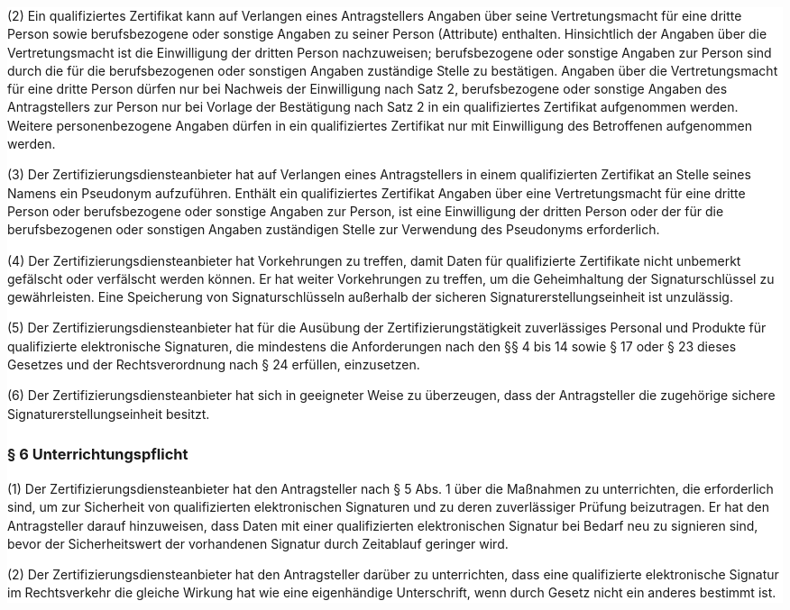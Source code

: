 (2) Ein qualifiziertes Zertifikat kann auf Verlangen eines
Antragstellers Angaben über seine Vertretungsmacht für eine dritte
Person sowie berufsbezogene oder sonstige Angaben zu seiner Person
(Attribute) enthalten. Hinsichtlich der Angaben über die
Vertretungsmacht ist die Einwilligung der dritten Person nachzuweisen;
berufsbezogene oder sonstige Angaben zur Person sind durch die für die
berufsbezogenen oder sonstigen Angaben zuständige Stelle zu
bestätigen. Angaben über die Vertretungsmacht für eine dritte Person
dürfen nur bei Nachweis der Einwilligung nach Satz 2, berufsbezogene
oder sonstige Angaben des Antragstellers zur Person nur bei Vorlage
der Bestätigung nach Satz 2 in ein qualifiziertes Zertifikat
aufgenommen werden. Weitere personenbezogene Angaben dürfen in ein
qualifiziertes Zertifikat nur mit Einwilligung des Betroffenen
aufgenommen werden.

(3) Der Zertifizierungsdiensteanbieter hat auf Verlangen eines
Antragstellers in einem qualifizierten Zertifikat an Stelle seines
Namens ein Pseudonym aufzuführen. Enthält ein qualifiziertes
Zertifikat Angaben über eine Vertretungsmacht für eine dritte Person
oder berufsbezogene oder sonstige Angaben zur Person, ist eine
Einwilligung der dritten Person oder der für die berufsbezogenen oder
sonstigen Angaben zuständigen Stelle zur Verwendung des Pseudonyms
erforderlich.

(4) Der Zertifizierungsdiensteanbieter hat Vorkehrungen zu treffen,
damit Daten für qualifizierte Zertifikate nicht unbemerkt gefälscht
oder verfälscht werden können. Er hat weiter Vorkehrungen zu treffen,
um die Geheimhaltung der Signaturschlüssel zu gewährleisten. Eine
Speicherung von Signaturschlüsseln außerhalb der sicheren
Signaturerstellungseinheit ist unzulässig.

(5) Der Zertifizierungsdiensteanbieter hat für die Ausübung der
Zertifizierungstätigkeit zuverlässiges Personal und Produkte für
qualifizierte elektronische Signaturen, die mindestens die
Anforderungen nach den §§ 4 bis 14 sowie § 17 oder § 23 dieses
Gesetzes und der Rechtsverordnung nach § 24 erfüllen, einzusetzen.

(6) Der Zertifizierungsdiensteanbieter hat sich in geeigneter Weise zu
überzeugen, dass der Antragsteller die zugehörige sichere
Signaturerstellungseinheit besitzt.


### § 6 Unterrichtungspflicht

(1) Der Zertifizierungsdiensteanbieter hat den Antragsteller nach § 5
Abs. 1 über die Maßnahmen zu unterrichten, die erforderlich sind, um
zur Sicherheit von qualifizierten elektronischen Signaturen und zu
deren zuverlässiger Prüfung beizutragen. Er hat den Antragsteller
darauf hinzuweisen, dass Daten mit einer qualifizierten elektronischen
Signatur bei Bedarf neu zu signieren sind, bevor der Sicherheitswert
der vorhandenen Signatur durch Zeitablauf geringer wird.

(2) Der Zertifizierungsdiensteanbieter hat den Antragsteller darüber
zu unterrichten, dass eine qualifizierte elektronische Signatur im
Rechtsverkehr die gleiche Wirkung hat wie eine eigenhändige
Unterschrift, wenn durch Gesetz nicht ein anderes bestimmt ist.
